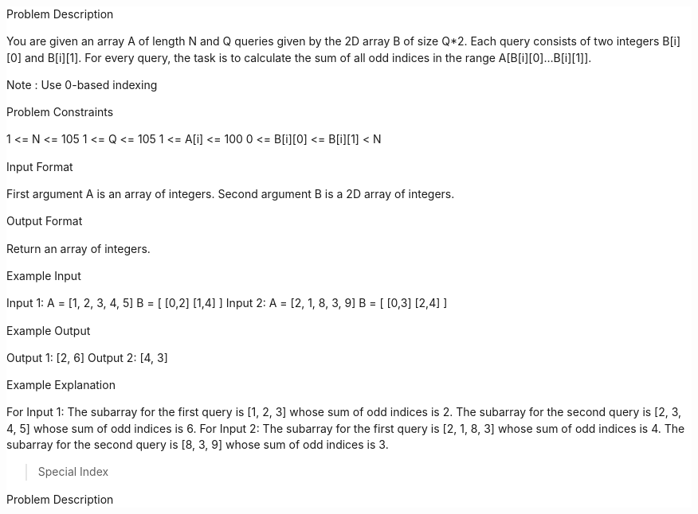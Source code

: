 Problem Description

You are given an array A of length N and Q queries given by the 2D array B of size Q*2. Each query consists of two integers B[i][0] and B[i][1].
For every query, the task is to calculate the sum of all odd indices in the range A[B[i][0]…B[i][1]].

Note : Use 0-based indexing


Problem Constraints

1 <= N <= 105
1 <= Q <= 105
1 <= A[i] <= 100
0 <= B[i][0] <= B[i][1] < N


Input Format

First argument A is an array of integers.
Second argument B is a 2D array of integers.


Output Format

Return an array of integers.


Example Input

Input 1:
A = [1, 2, 3, 4, 5]
B = [   [0,2] 
        [1,4]   ]
Input 2:
A = [2, 1, 8, 3, 9]
B = [   [0,3] 
        [2,4]   ]


Example Output

Output 1:
[2, 6]
Output 2:
[4, 3]


Example Explanation

For Input 1:
The subarray for the first query is [1, 2, 3] whose sum of odd indices is 2.
The subarray for the second query is [2, 3, 4, 5] whose sum of odd indices is 6.
For Input 2:
The subarray for the first query is [2, 1, 8, 3] whose sum of odd indices is 4.
The subarray for the second query is [8, 3, 9] whose sum of odd indices is 3.

>Special Index

Problem Description
